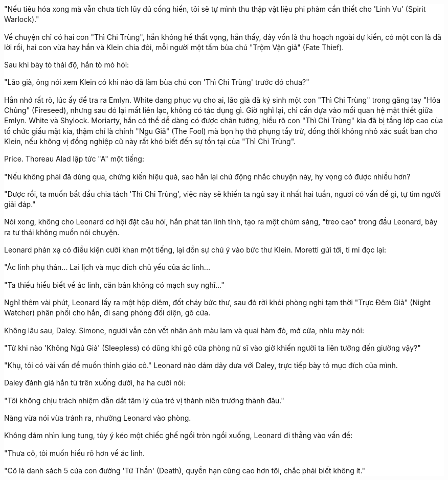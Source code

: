 "Nếu tiêu hóa xong mà vẫn chưa tích lũy đủ cống hiến, tôi sẽ tự mình thu thập vật liệu phi phàm cần thiết cho 'Linh Vu' (Spirit Warlock)."

Về chuyện chỉ có hai con "Thì Chi Trùng", hắn không hề thất vọng, hắn thấy, đây vốn là thu hoạch ngoài dự kiến, có một con là đã lời rồi, hai con vừa hay hắn và Klein chia đôi, mỗi người một tấm bùa chú "Trộm Vận giả" (Fate Thief).

Sau khi bày tỏ thái độ, hắn tò mò hỏi:

"Lão già, ông nói xem Klein có khi nào đã làm bùa chú con 'Thì Chi Trùng' trước đó chưa?"

Hắn nhớ rất rõ, lúc ấy để tra ra Emlyn. White đang phục vụ cho ai, lão già đã ký sinh một con "Thì Chi Trùng" trong găng tay "Hỏa Chủng" (Fireseed), nhưng sau đó lại mất liên lạc, không có tác dụng gì. Giờ nghĩ lại, chỉ cần dựa vào mối quan hệ mật thiết giữa Emlyn. White và Shylock. Moriarty, hắn có thể dễ dàng có được chân tướng, hiểu rõ con "Thì Chi Trùng" kia đã bị tầng lớp cao của tổ chức giấu mặt kia, thậm chí là chính "Ngu Giả" (The Fool) mà bọn họ thờ phụng tẩy trừ, đồng thời không nhỏ xác suất ban cho Klein, nếu không vị đồng nghiệp cũ này rất khó biết đến sự tồn tại của "Thì Chi Trùng".

Price. Thoreau Alad lập tức "A" một tiếng:

"Nếu không phải đã dùng qua, chứng kiến hiệu quả, sao hắn lại chủ động nhắc chuyện này, hy vọng có được nhiều hơn?

"Được rồi, ta muốn bắt đầu chia tách 'Thì Chi Trùng', việc này sẽ khiến ta ngủ say ít nhất hai tuần, ngươi có vấn đề gì, tự tìm người giải đáp."

Nói xong, không cho Leonard cơ hội đặt câu hỏi, hắn phát tán linh tính, tạo ra một chùm sáng, "treo cao" trong đầu Leonard, bày ra tư thái không muốn nói chuyện.

Leonard phản xạ có điều kiện cười khan một tiếng, lại dồn sự chú ý vào bức thư Klein. Moretti gửi tới, tỉ mỉ đọc lại:

"Ác linh phụ thân... Lai lịch và mục đích chủ yếu của ác linh...

"Ta thiếu hiểu biết về ác linh, căn bản không có mạch suy nghĩ..."

Nghĩ thêm vài phút, Leonard lấy ra một hộp diêm, đốt cháy bức thư, sau đó rời khỏi phòng nghỉ tạm thời "Trực Đêm Giả" (Night Watcher) phân phối cho hắn, đi sang phòng đối diện, gõ cửa.

Không lâu sau, Daley. Simone, người vẫn còn vết nhãn ảnh màu lam và quai hàm đỏ, mở cửa, nhíu mày nói:

"Từ khi nào 'Không Ngủ Giả' (Sleepless) có dũng khí gõ cửa phòng nữ sĩ vào giờ khiến người ta liên tưởng đến giường vậy?"

"Khụ, tôi có vài vấn đề muốn thỉnh giáo cô." Leonard nào dám dây dưa với Daley, trực tiếp bày tỏ mục đích của mình.

Daley đánh giá hắn từ trên xuống dưới, ha ha cười nói:

"Tôi không chịu trách nhiệm dẫn dắt tâm lý của trẻ vị thành niên trưởng thành đâu."

Nàng vừa nói vừa tránh ra, nhường Leonard vào phòng.

Không dám nhìn lung tung, tùy ý kéo một chiếc ghế ngồi tròn ngồi xuống, Leonard đi thẳng vào vấn đề:

"Thưa cô, tôi muốn hiểu rõ hơn về ác linh.

"Cô là danh sách 5 của con đường 'Tử Thần' (Death), quyền hạn cũng cao hơn tôi, chắc phải biết không ít."
